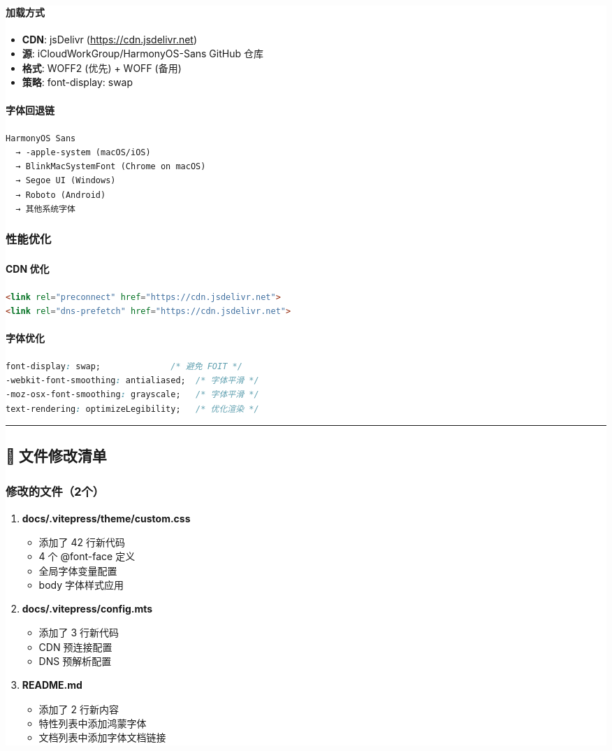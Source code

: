 #### 加载方式
- **CDN**: jsDelivr (https://cdn.jsdelivr.net)
- **源**: iCloudWorkGroup/HarmonyOS-Sans GitHub 仓库
- **格式**: WOFF2 (优先) + WOFF (备用)
- **策略**: font-display: swap

#### 字体回退链
```
HarmonyOS Sans 
  → -apple-system (macOS/iOS)
  → BlinkMacSystemFont (Chrome on macOS)
  → Segoe UI (Windows)
  → Roboto (Android)
  → 其他系统字体
```

### 性能优化

#### CDN 优化
```html
<link rel="preconnect" href="https://cdn.jsdelivr.net">
<link rel="dns-prefetch" href="https://cdn.jsdelivr.net">
```

#### 字体优化
```css
font-display: swap;              /* 避免 FOIT */
-webkit-font-smoothing: antialiased;  /* 字体平滑 */
-moz-osx-font-smoothing: grayscale;   /* 字体平滑 */
text-rendering: optimizeLegibility;   /* 优化渲染 */
```

---

## 📁 文件修改清单

### 修改的文件（2个）

1. **docs/.vitepress/theme/custom.css**
   - 添加了 42 行新代码
   - 4 个 @font-face 定义
   - 全局字体变量配置
   - body 字体样式应用

2. **docs/.vitepress/config.mts**
   - 添加了 3 行新代码
   - CDN 预连接配置
   - DNS 预解析配置

3. **README.md**
   - 添加了 2 行新内容
   - 特性列表中添加鸿蒙字体
   - 文档列表中添加字体文档链接
